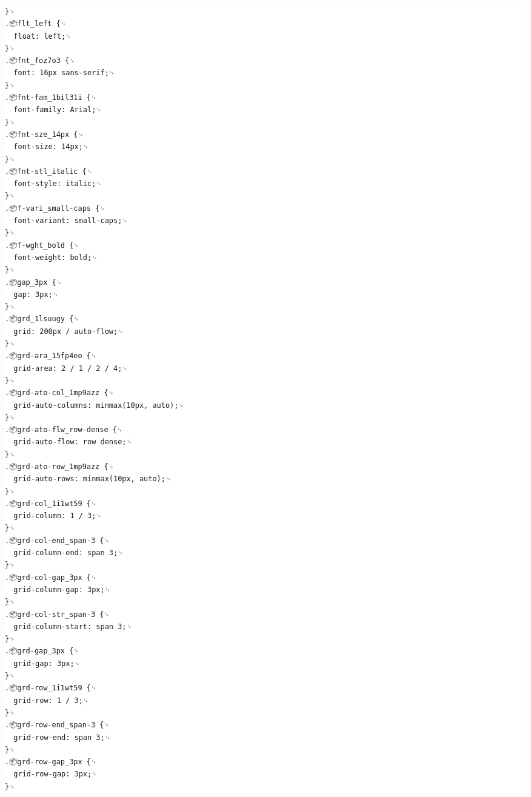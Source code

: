     }␊
    .📦flt_left {␊
      float: left;␊
    }␊
    .📦fnt_foz7o3 {␊
      font: 16px sans-serif;␊
    }␊
    .📦fnt-fam_1bil31i {␊
      font-family: Arial;␊
    }␊
    .📦fnt-sze_14px {␊
      font-size: 14px;␊
    }␊
    .📦fnt-stl_italic {␊
      font-style: italic;␊
    }␊
    .📦f-vari_small-caps {␊
      font-variant: small-caps;␊
    }␊
    .📦f-wght_bold {␊
      font-weight: bold;␊
    }␊
    .📦gap_3px {␊
      gap: 3px;␊
    }␊
    .📦grd_1lsuugy {␊
      grid: 200px / auto-flow;␊
    }␊
    .📦grd-ara_15fp4eo {␊
      grid-area: 2 / 1 / 2 / 4;␊
    }␊
    .📦grd-ato-col_1mp9azz {␊
      grid-auto-columns: minmax(10px, auto);␊
    }␊
    .📦grd-ato-flw_row-dense {␊
      grid-auto-flow: row dense;␊
    }␊
    .📦grd-ato-row_1mp9azz {␊
      grid-auto-rows: minmax(10px, auto);␊
    }␊
    .📦grd-col_1i1wt59 {␊
      grid-column: 1 / 3;␊
    }␊
    .📦grd-col-end_span-3 {␊
      grid-column-end: span 3;␊
    }␊
    .📦grd-col-gap_3px {␊
      grid-column-gap: 3px;␊
    }␊
    .📦grd-col-str_span-3 {␊
      grid-column-start: span 3;␊
    }␊
    .📦grd-gap_3px {␊
      grid-gap: 3px;␊
    }␊
    .📦grd-row_1i1wt59 {␊
      grid-row: 1 / 3;␊
    }␊
    .📦grd-row-end_span-3 {␊
      grid-row-end: span 3;␊
    }␊
    .📦grd-row-gap_3px {␊
      grid-row-gap: 3px;␊
    }␊